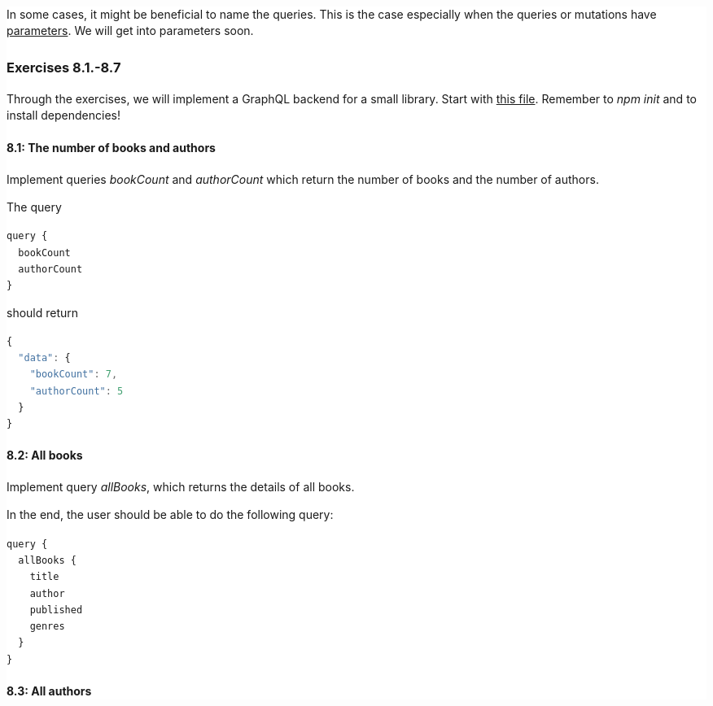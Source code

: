 In some cases, it might be beneficial to name the queries. This is the case especially when the queries or mutations have [parameters](https://graphql.org/learn/queries/#variables). We will get into parameters soon.

</div>

<div class="tasks">

### Exercises 8.1.-8.7

Through the exercises, we will implement a GraphQL backend for a small library.
Start with [this file](https://github.com/fullstack-hy2020/misc/blob/master/library-backend.js). Remember to *npm init* and to install dependencies!

#### 8.1: The number of books and authors

Implement queries *bookCount* and *authorCount* which return the number of books and the number of authors.

The query

```js
query {
  bookCount
  authorCount
}
```

should return

```js
{
  "data": {
    "bookCount": 7,
    "authorCount": 5
  }
}
```

#### 8.2: All books

Implement query *allBooks*, which returns the details of all books.

In the end, the user should be able to do the following query:

```js
query {
  allBooks { 
    title 
    author
    published 
    genres
  }
}
```

#### 8.3: All authors
